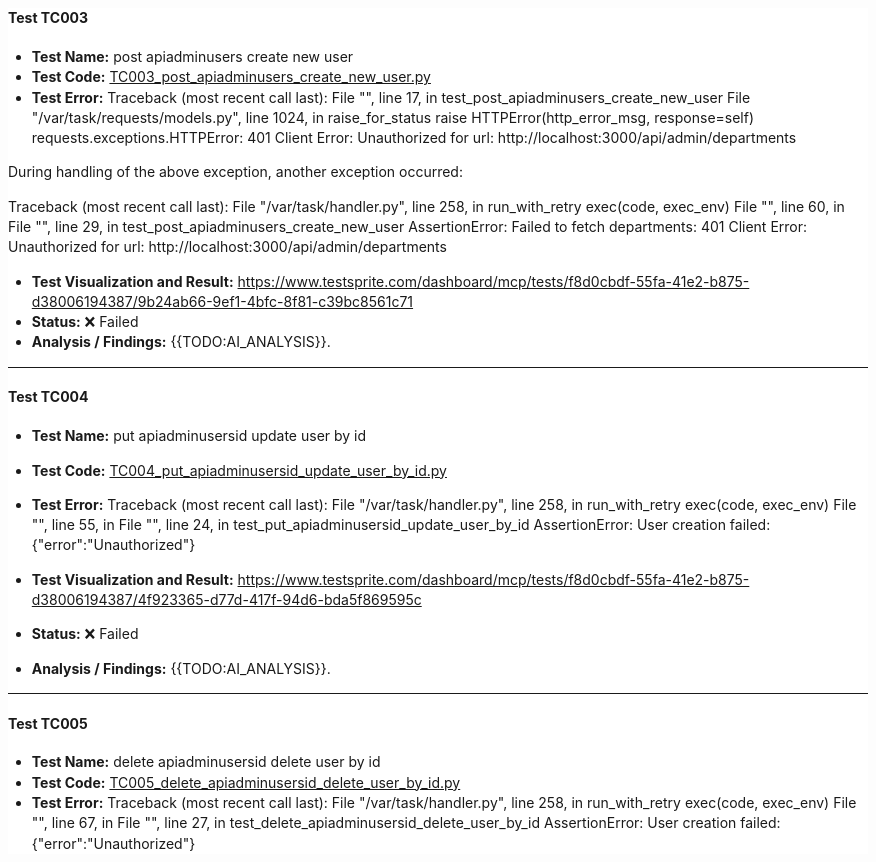 #### Test TC003
- **Test Name:** post apiadminusers create new user
- **Test Code:** [TC003_post_apiadminusers_create_new_user.py](./TC003_post_apiadminusers_create_new_user.py)
- **Test Error:** Traceback (most recent call last):
  File "<string>", line 17, in test_post_apiadminusers_create_new_user
  File "/var/task/requests/models.py", line 1024, in raise_for_status
    raise HTTPError(http_error_msg, response=self)
requests.exceptions.HTTPError: 401 Client Error: Unauthorized for url: http://localhost:3000/api/admin/departments

During handling of the above exception, another exception occurred:

Traceback (most recent call last):
  File "/var/task/handler.py", line 258, in run_with_retry
    exec(code, exec_env)
  File "<string>", line 60, in <module>
  File "<string>", line 29, in test_post_apiadminusers_create_new_user
AssertionError: Failed to fetch departments: 401 Client Error: Unauthorized for url: http://localhost:3000/api/admin/departments

- **Test Visualization and Result:** https://www.testsprite.com/dashboard/mcp/tests/f8d0cbdf-55fa-41e2-b875-d38006194387/9b24ab66-9ef1-4bfc-8f81-c39bc8561c71
- **Status:** ❌ Failed
- **Analysis / Findings:** {{TODO:AI_ANALYSIS}}.
---

#### Test TC004
- **Test Name:** put apiadminusersid update user by id
- **Test Code:** [TC004_put_apiadminusersid_update_user_by_id.py](./TC004_put_apiadminusersid_update_user_by_id.py)
- **Test Error:** Traceback (most recent call last):
  File "/var/task/handler.py", line 258, in run_with_retry
    exec(code, exec_env)
  File "<string>", line 55, in <module>
  File "<string>", line 24, in test_put_apiadminusersid_update_user_by_id
AssertionError: User creation failed: {"error":"Unauthorized"}

- **Test Visualization and Result:** https://www.testsprite.com/dashboard/mcp/tests/f8d0cbdf-55fa-41e2-b875-d38006194387/4f923365-d77d-417f-94d6-bda5f869595c
- **Status:** ❌ Failed
- **Analysis / Findings:** {{TODO:AI_ANALYSIS}}.
---

#### Test TC005
- **Test Name:** delete apiadminusersid delete user by id
- **Test Code:** [TC005_delete_apiadminusersid_delete_user_by_id.py](./TC005_delete_apiadminusersid_delete_user_by_id.py)
- **Test Error:** Traceback (most recent call last):
  File "/var/task/handler.py", line 258, in run_with_retry
    exec(code, exec_env)
  File "<string>", line 67, in <module>
  File "<string>", line 27, in test_delete_apiadminusersid_delete_user_by_id
AssertionError: User creation failed: {"error":"Unauthorized"}
